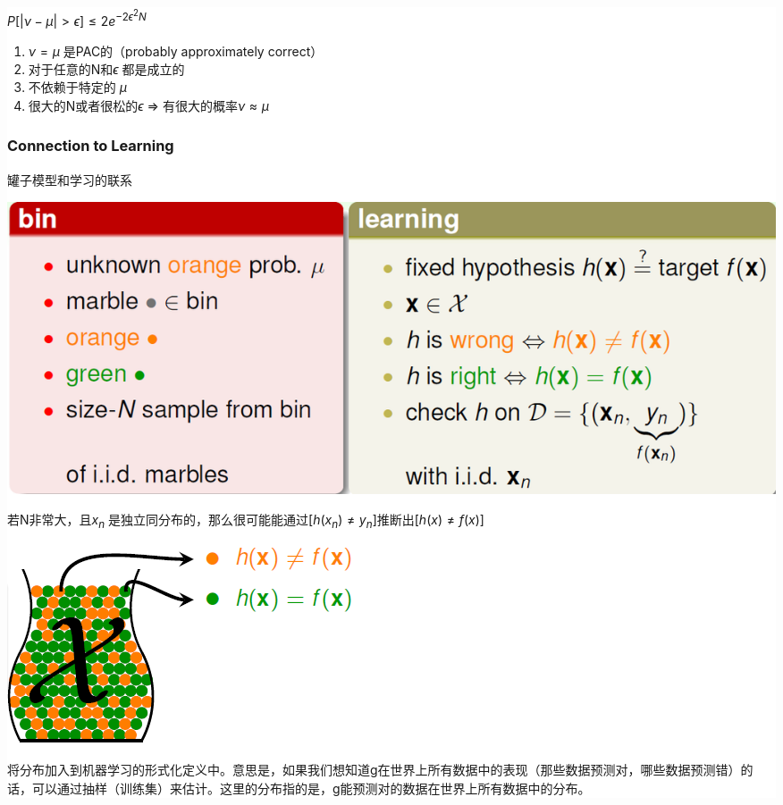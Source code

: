 $P[|\nu - \mu| > \epsilon] \leq 2 e^{-2\epsilon^2N}$

1. $\nu = \mu$ 是PAC的（probably approximately correct）
2. 对于任意的N和$\epsilon$ 都是成立的
3. 不依赖于特定的 $\mu$
4. 很大的N或者很松的$\epsilon$ => 有很大的概率$\nu \approx \mu$

### Connection to Learning

罐子模型和学习的联系

![](Connection.png)

若N非常大，且$x_n$ 是独立同分布的，那么很可能能通过[$h(x_n) \neq y_n$]推断出[$h(x) \neq f(x)$]

![](Learning-bin.png)

将分布加入到机器学习的形式化定义中。意思是，如果我们想知道g在世界上所有数据中的表现（那些数据预测对，哪些数据预测错）的话，可以通过抽样（训练集）来估计。这里的分布指的是，g能预测对的数据在世界上所有数据中的分布。
